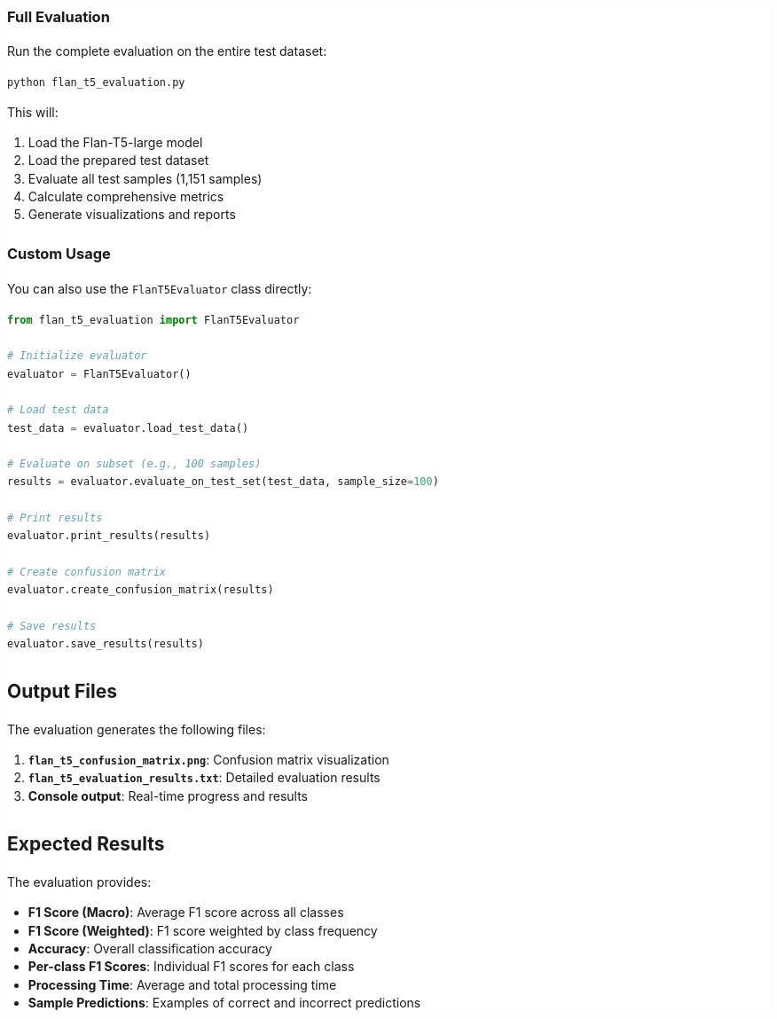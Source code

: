 ### Full Evaluation

Run the complete evaluation on the entire test dataset:

```bash
python flan_t5_evaluation.py
```

This will:
1. Load the Flan-T5-large model
2. Load the prepared test dataset
3. Evaluate all test samples (1,151 samples)
4. Calculate comprehensive metrics
5. Generate visualizations and reports

### Custom Usage

You can also use the `FlanT5Evaluator` class directly:

```python
from flan_t5_evaluation import FlanT5Evaluator

# Initialize evaluator
evaluator = FlanT5Evaluator()

# Load test data
test_data = evaluator.load_test_data()

# Evaluate on subset (e.g., 100 samples)
results = evaluator.evaluate_on_test_set(test_data, sample_size=100)

# Print results
evaluator.print_results(results)

# Create confusion matrix
evaluator.create_confusion_matrix(results)

# Save results
evaluator.save_results(results)
```

## Output Files

The evaluation generates the following files:

1. **`flan_t5_confusion_matrix.png`**: Confusion matrix visualization
2. **`flan_t5_evaluation_results.txt`**: Detailed evaluation results
3. **Console output**: Real-time progress and results

## Expected Results

The evaluation provides:

- **F1 Score (Macro)**: Average F1 score across all classes
- **F1 Score (Weighted)**: F1 score weighted by class frequency
- **Accuracy**: Overall classification accuracy
- **Per-class F1 Scores**: Individual F1 scores for each class
- **Processing Time**: Average and total processing time
- **Sample Predictions**: Examples of correct and incorrect predictions
